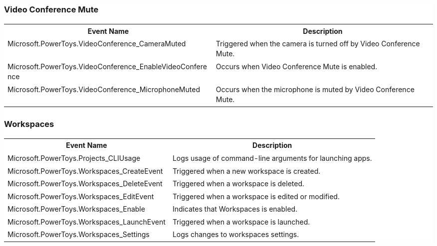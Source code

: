</table>

### Video Conference Mute
<table style="width:100%">
  <tr>
    <th>Event Name</th>
    <th>Description</th>
  </tr>
  <tr>
    <td>Microsoft.PowerToys.VideoConference_CameraMuted</td>
    <td>Triggered when the camera is turned off by Video Conference Mute.</td>
  </tr>
  <tr>
    <td>Microsoft.PowerToys.VideoConference_EnableVideoConference</td>
    <td>Occurs when Video Conference Mute is enabled.</td>
  </tr>
  <tr>
    <td>Microsoft.PowerToys.VideoConference_MicrophoneMuted</td>
    <td>Occurs when the microphone is muted by Video Conference Mute.</td>
  </tr>
</table>

### Workspaces
<table style="width:100%">
  <tr>
    <th>Event Name</th>
    <th>Description</th>
  </tr>
  <tr>
    <td>Microsoft.PowerToys.Projects_CLIUsage</td>
    <td>Logs usage of command-line arguments for launching apps.</td>
  </tr>
  <tr>
    <td>Microsoft.PowerToys.Workspaces_CreateEvent</td>
    <td>Triggered when a new workspace is created.</td>
  </tr>
  <tr>
    <td>Microsoft.PowerToys.Workspaces_DeleteEvent</td>
    <td>Triggered when a workspace is deleted.</td>
  </tr>
  <tr>
    <td>Microsoft.PowerToys.Workspaces_EditEvent</td>
    <td>Triggered when a workspace is edited or modified.</td>
  </tr>
  <tr>
    <td>Microsoft.PowerToys.Workspaces_Enable</td>
    <td>Indicates that Workspaces is enabled.</td>
  </tr>
  <tr>
    <td>Microsoft.PowerToys.Workspaces_LaunchEvent</td>
    <td>Triggered when a workspace is launched.</td>
  </tr>
  <tr>
    <td>Microsoft.PowerToys.Workspaces_Settings</td>
    <td>Logs changes to workspaces settings.</td>
  </tr>
</table>


